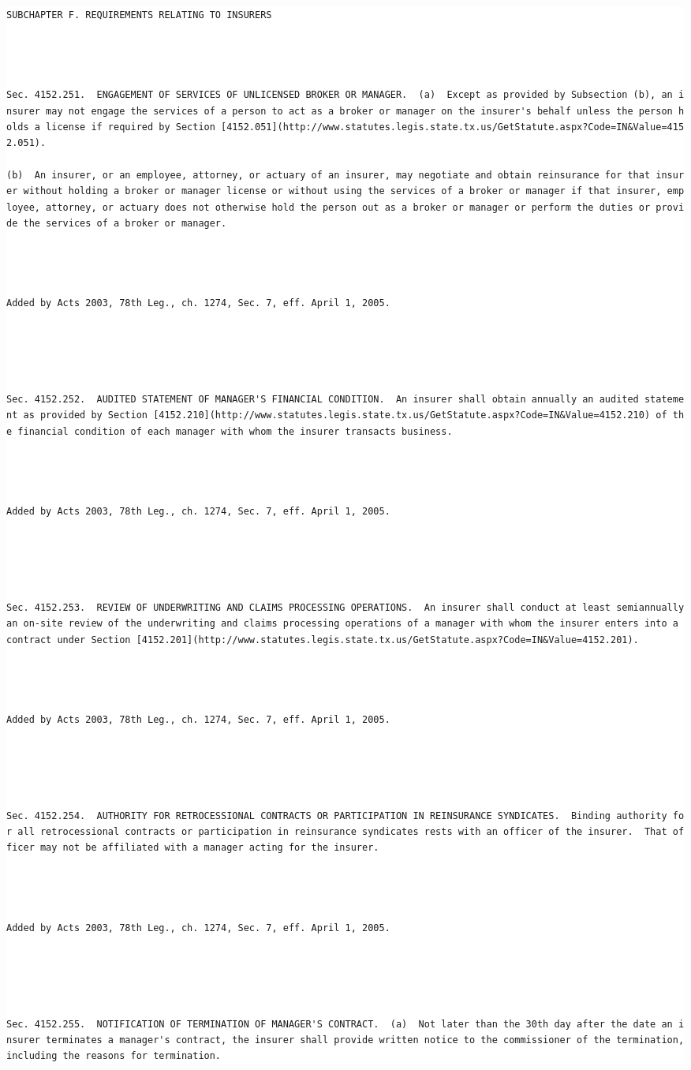     
    
    
    
    SUBCHAPTER F. REQUIREMENTS RELATING TO INSURERS
    
      
    
    
    Sec. 4152.251.  ENGAGEMENT OF SERVICES OF UNLICENSED BROKER OR MANAGER.  (a)  Except as provided by Subsection (b), an insurer may not engage the services of a person to act as a broker or manager on the insurer's behalf unless the person holds a license if required by Section [4152.051](http://www.statutes.legis.state.tx.us/GetStatute.aspx?Code=IN&Value=4152.051).
    
    (b)  An insurer, or an employee, attorney, or actuary of an insurer, may negotiate and obtain reinsurance for that insurer without holding a broker or manager license or without using the services of a broker or manager if that insurer, employee, attorney, or actuary does not otherwise hold the person out as a broker or manager or perform the duties or provide the services of a broker or manager.
    
    
    
    
    Added by Acts 2003, 78th Leg., ch. 1274, Sec. 7, eff. April 1, 2005.
    
    
    
    
    
    Sec. 4152.252.  AUDITED STATEMENT OF MANAGER'S FINANCIAL CONDITION.  An insurer shall obtain annually an audited statement as provided by Section [4152.210](http://www.statutes.legis.state.tx.us/GetStatute.aspx?Code=IN&Value=4152.210) of the financial condition of each manager with whom the insurer transacts business.
    
    
    
    
    Added by Acts 2003, 78th Leg., ch. 1274, Sec. 7, eff. April 1, 2005.
    
    
    
    
    
    Sec. 4152.253.  REVIEW OF UNDERWRITING AND CLAIMS PROCESSING OPERATIONS.  An insurer shall conduct at least semiannually an on-site review of the underwriting and claims processing operations of a manager with whom the insurer enters into a contract under Section [4152.201](http://www.statutes.legis.state.tx.us/GetStatute.aspx?Code=IN&Value=4152.201).
    
    
    
    
    Added by Acts 2003, 78th Leg., ch. 1274, Sec. 7, eff. April 1, 2005.
    
    
    
    
    
    Sec. 4152.254.  AUTHORITY FOR RETROCESSIONAL CONTRACTS OR PARTICIPATION IN REINSURANCE SYNDICATES.  Binding authority for all retrocessional contracts or participation in reinsurance syndicates rests with an officer of the insurer.  That officer may not be affiliated with a manager acting for the insurer.
    
    
    
    
    Added by Acts 2003, 78th Leg., ch. 1274, Sec. 7, eff. April 1, 2005.
    
    
    
    
    
    Sec. 4152.255.  NOTIFICATION OF TERMINATION OF MANAGER'S CONTRACT.  (a)  Not later than the 30th day after the date an insurer terminates a manager's contract, the insurer shall provide written notice to the commissioner of the termination, including the reasons for termination.
    